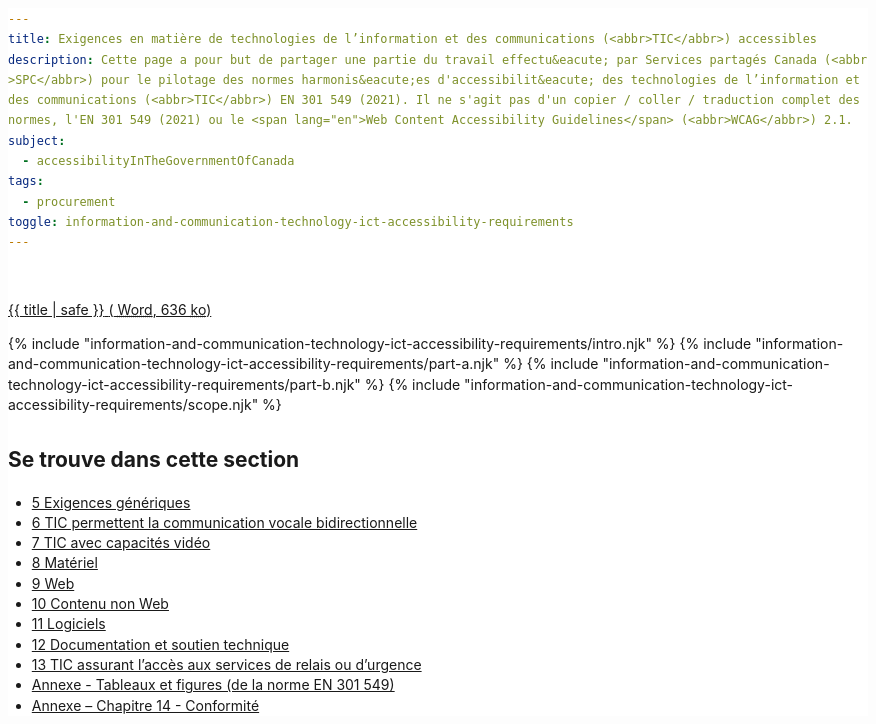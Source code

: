 ```yaml
---
title: Exigences en matière de technologies de l’information et des communications (<abbr>TIC</abbr>) accessibles
description: Cette page a pour but de partager une partie du travail effectu&eacute; par Services partagés Canada (<abbr>SPC</abbr>) pour le pilotage des normes harmonis&eacute;es d'accessibilit&eacute; des technologies de l’information et des communications (<abbr>TIC</abbr>) EN 301 549 (2021). Il ne s'agit pas d'un copier / coller / traduction complet des normes, l'EN 301 549 (2021) ou le <span lang="en">Web Content Accessibility Guidelines</span> (<abbr>WCAG</abbr>) 2.1.
subject:
  - accessibilityInTheGovernmentOfCanada
tags:
  - procurement
toggle: information-and-communication-technology-ict-accessibility-requirements
---
```


<div class="row">
<div class="col-sm-6">
<a class="gc-dwnld-lnk" href="{{ rootPath }}docs/exigences-en-matiere-de-tic-accessibles.docx" download="{{ title | stripTagsSlugify }}">
<div class="well gc-dwnld">
<div class="row">
<div class="col-xs-4">
<p><img class="img-responsive thumbnail gc-dwnld-img" src="{{ rootPath }}img/doc.png" alt="" /></p>
</div>
<div class="col-xs-8">
<p class="gc-dwnld-txt">
<span>{{ title | safe }}</span>
<span class="gc-dwnld-info">(<i class="fas fa-file-word mrg-rght-sm" aria-hidden="true"></i> <abbr title="Document Microsoft Word">Word</abbr>, 636 <abbr title="kilo-octet">ko</abbr>)</span>
</p>
</div>
</div>
</div>
</a>
</div>
</div>

{% include "information-and-communication-technology-ict-accessibility-requirements/intro.njk" %}
{% include "information-and-communication-technology-ict-accessibility-requirements/part-a.njk" %}
{% include "information-and-communication-technology-ict-accessibility-requirements/part-b.njk" %}
{% include "information-and-communication-technology-ict-accessibility-requirements/scope.njk" %}

## Se trouve dans cette section

- [5 Exigences génériques](#5)
- [6 TIC permettent la communication vocale bidirectionnelle](#6)
- [7 TIC avec capacités vidéo](#7)
- [8 Matériel](#8)
- [9 Web](#9)
- [10 Contenu non Web](#10)
- [11 Logiciels](#11)
- [12 Documentation et soutien technique](#12)
- [13 TIC assurant l’accès aux services de relais ou d’urgence](#13)
- [Annexe - Tableaux et figures (de la norme EN 301 549)](#annexe-tableaux-et-figures-de-la-norme-en-301-549)
- [Annexe – Chapitre 14 - Conformité](#annexe-chapitre-14-conformite)
